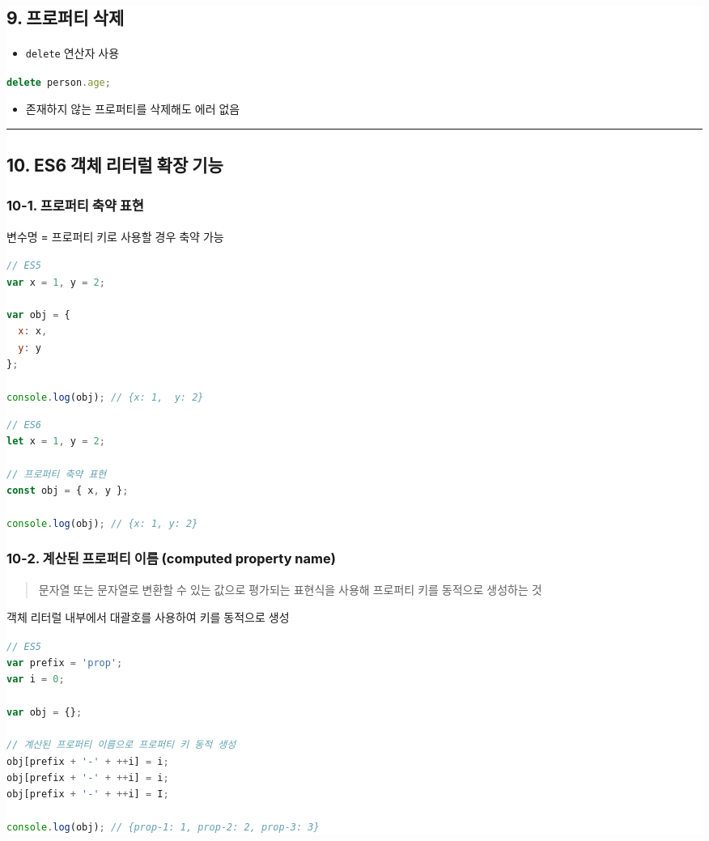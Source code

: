 
## 9. 프로퍼티 삭제

- `delete` 연산자 사용

```jsx
delete person.age;

```

- 존재하지 않는 프로퍼티를 삭제해도 에러 없음

---

## 10. ES6 객체 리터럴 확장 기능

### 10-1. **프로퍼티 축약 표현**

변수명 = 프로퍼티 키로 사용할 경우 축약 가능

```jsx
// ES5
var x = 1, y = 2;
 
var obj = {
  x: x,
  y: y
};

console.log(obj); // {x: 1,  y: 2}
```

```jsx
// ES6
let x = 1, y = 2;

// 프로퍼티 축약 표현
const obj = { x, y };

console.log(obj); // {x: 1, y: 2}

```

### 10-2. **계산된 프로퍼티 이름** (computed property name)

> 문자열 또는 문자열로 변환할 수 있는 값으로 평가되는 표현식을 사용해 프로퍼티 키를 동적으로 생성하는 것
> 

객체 리터럴 내부에서 대괄호를 사용하여 키를 동적으로 생성

```jsx
// ES5
var prefix = 'prop';
var i = 0;

var obj = {};

// 계산된 프로퍼티 이름으로 프로퍼티 키 동적 생성
obj[prefix + '-' + ++i] = i;
obj[prefix + '-' + ++i] = i;
obj[prefix + '-' + ++i] = I;

console.log(obj); // {prop-1: 1, prop-2: 2, prop-3: 3}
```


  [`${prefix}-${++i}`]: i,
  [`${prefix}-${++i}`]: i,
  [`${prefix}-${++i}`]: i